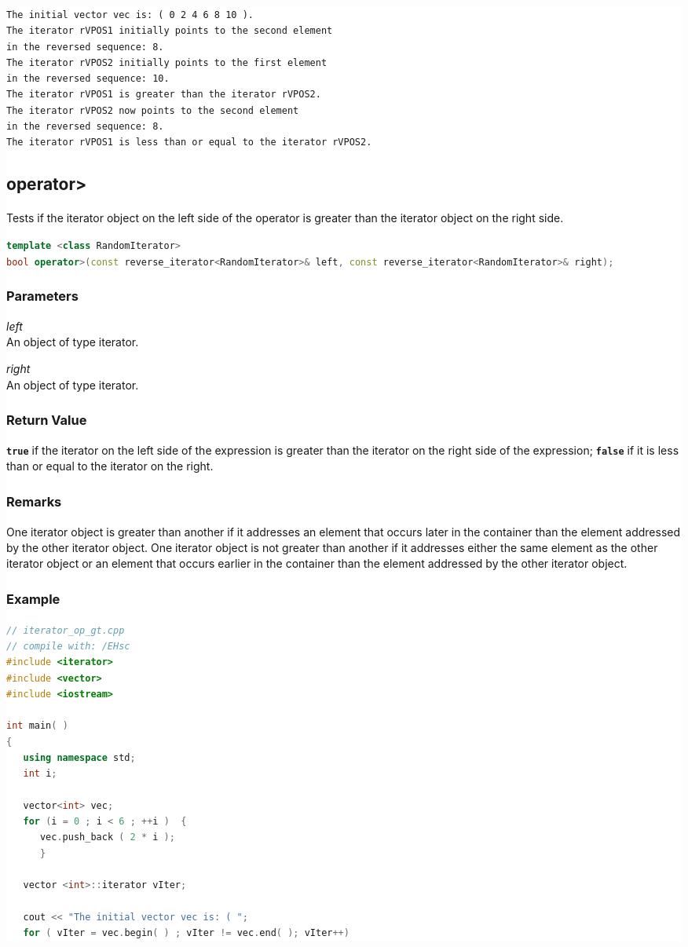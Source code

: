 ```Output
The initial vector vec is: ( 0 2 4 6 8 10 ).
The iterator rVPOS1 initially points to the second element
in the reversed sequence: 8.
The iterator rVPOS2 initially points to the first element
in the reversed sequence: 10.
The iterator rVPOS1 is greater than the iterator rVPOS2.
The iterator rVPOS2 now points to the second element
in the reversed sequence: 8.
The iterator rVPOS1 is less than or equal to the iterator rVPOS2.
```

## <a name="op_gt"></a> operator&gt;

Tests if the iterator object on the left side of the operator is greater than the iterator object on the right side.

```cpp
template <class RandomIterator>
bool operator>(const reverse_iterator<RandomIterator>& left, const reverse_iterator<RandomIterator>& right);
```

### Parameters

*left*\
An object of type iterator.

*right*\
An object of type iterator.

### Return Value

**`true`** if the iterator on the left side of the expression is greater than the iterator on the right side of the expression; **`false`** if it is less than or equal to the iterator on the right.

### Remarks

One iterator object is greater than another if it addresses an element that occurs later in the container than the element addressed by the other iterator object. One iterator object is not greater than another if it addresses either the same element as the other iterator object or an element that occurs earlier in the container than the element addressed by the other iterator object.

### Example

```cpp
// iterator_op_gt.cpp
// compile with: /EHsc
#include <iterator>
#include <vector>
#include <iostream>

int main( )
{
   using namespace std;
   int i;

   vector<int> vec;
   for (i = 0 ; i < 6 ; ++i )  {
      vec.push_back ( 2 * i );
      }

   vector <int>::iterator vIter;

   cout << "The initial vector vec is: ( ";
   for ( vIter = vec.begin( ) ; vIter != vec.end( ); vIter++)
```